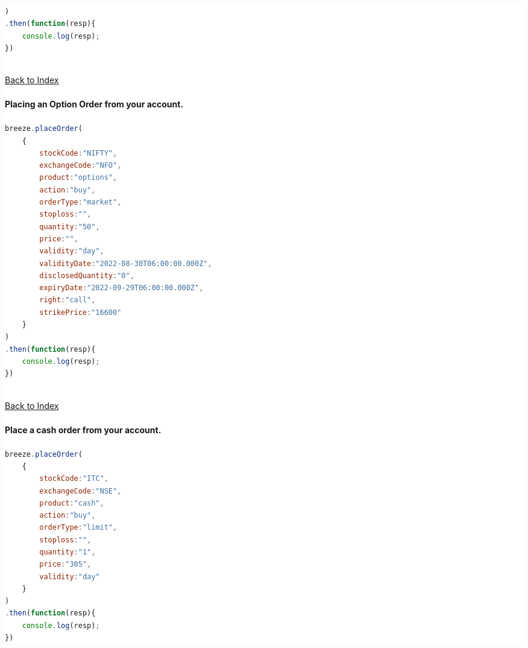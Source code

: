 ```javascript
)
.then(function(resp){
    console.log(resp);
})
```                    

<br>
<a href="#index">Back to Index</a>

<h4 id="place_order2">Placing an Option Order from your account.</h4>


```javascript
breeze.placeOrder(
    {
        stockCode:"NIFTY",
        exchangeCode:"NFO",
        product:"options",
        action:"buy",
        orderType:"market",
        stoploss:"",
        quantity:"50",
        price:"",
        validity:"day",
        validityDate:"2022-08-30T06:00:00.000Z",
        disclosedQuantity:"0",
        expiryDate:"2022-09-29T06:00:00.000Z",
        right:"call",
        strikePrice:"16600"
    }
)
.then(function(resp){
    console.log(resp);
})
```


<br>
<a href="#index">Back to Index</a>

<h4 id="place_order3">Place a cash order from your account.</h4>


```javascript
breeze.placeOrder(
    {
        stockCode:"ITC",
        exchangeCode:"NSE",
        product:"cash",
        action:"buy",
        orderType:"limit",
        stoploss:"",
        quantity:"1",
        price:"305",
        validity:"day"
    }
)
.then(function(resp){
    console.log(resp);
})
```                
